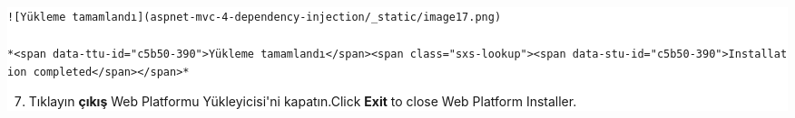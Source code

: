    ![Yükleme tamamlandı](aspnet-mvc-4-dependency-injection/_static/image17.png)

    *<span data-ttu-id="c5b50-390">Yükleme tamamlandı</span><span class="sxs-lookup"><span data-stu-id="c5b50-390">Installation completed</span></span>*
7. <span data-ttu-id="c5b50-391">Tıklayın **çıkış** Web Platformu Yükleyicisi'ni kapatın.</span><span class="sxs-lookup"><span data-stu-id="c5b50-391">Click **Exit** to close Web Platform Installer.</span></span>

